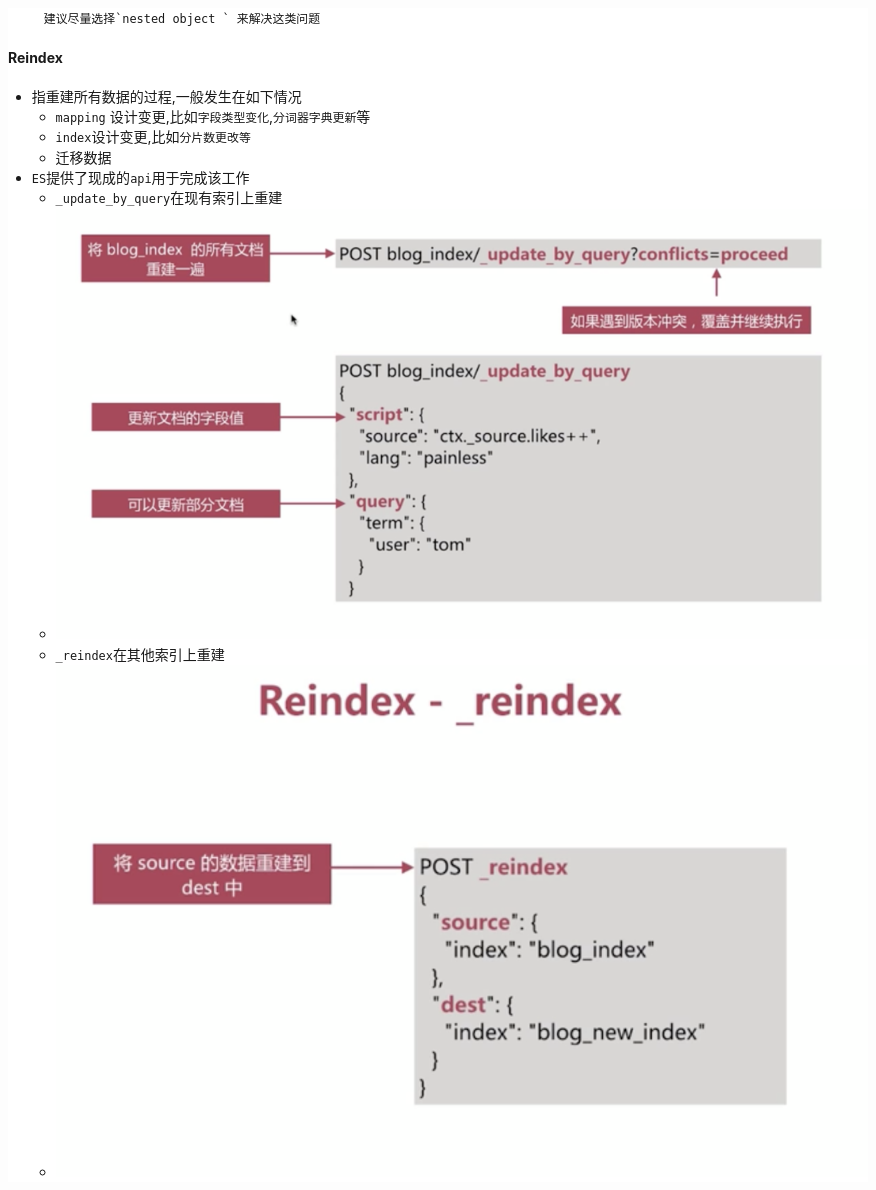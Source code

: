          建议尽量选择`nested object ` 来解决这类问题

#### Reindex

- 指重建所有数据的过程,一般发生在如下情况
  - `mapping` 设计变更,比如`字段类型变化`,`分词器字典更新`等
  - `index`设计变更,比如`分片数更改等`
  - 迁移数据
- `ES`提供了现成的`api`用于完成该工作
  - `_update_by_query`在现有索引上重建
  - ![](./images/Snipaste_2019-06-20_00-43-55.png)
  - `_reindex`在其他索引上重建
  - ![](./images/Snipaste_2019-06-20_00-46-24.png)